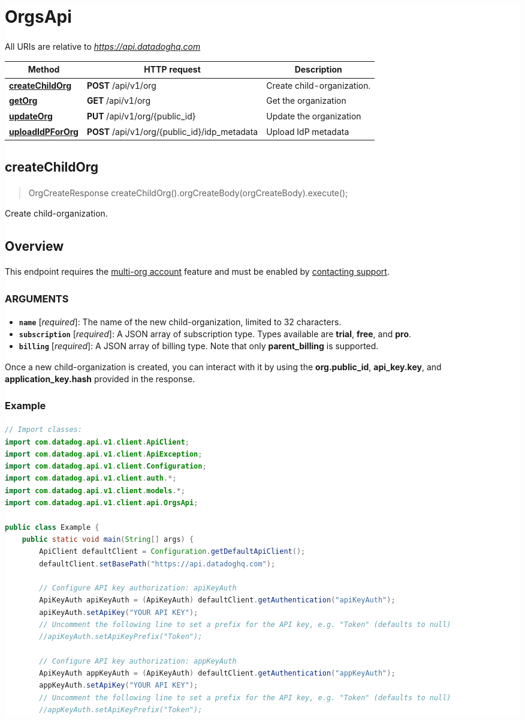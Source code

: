 # OrgsApi

All URIs are relative to *https://api.datadoghq.com*

Method | HTTP request | Description
------------- | ------------- | -------------
[**createChildOrg**](OrgsApi.md#createChildOrg) | **POST** /api/v1/org | Create child-organization.
[**getOrg**](OrgsApi.md#getOrg) | **GET** /api/v1/org | Get the organization
[**updateOrg**](OrgsApi.md#updateOrg) | **PUT** /api/v1/org/{public_id} | Update the organization
[**uploadIdPForOrg**](OrgsApi.md#uploadIdPForOrg) | **POST** /api/v1/org/{public_id}/idp_metadata | Upload IdP metadata



## createChildOrg


> OrgCreateResponse createChildOrg().orgCreateBody(orgCreateBody).execute();

Create child-organization.

## Overview
This endpoint requires the [multi-org account](https://docs.datadoghq.com/account_management/multi_organization/) feature and must be enabled by [contacting support](https://docs.datadoghq.com/help/).
### ARGUMENTS
* **`name`** [*required*]: The name of the new child-organization, limited to 32 characters.
* **`subscription`** [*required*]: A JSON array of subscription type. Types available are **trial**, **free**, and **pro**.
* **`billing`** [*required*]: A JSON array of billing type. Note that only **parent_billing** is supported.

Once a new child-organization is created, you can interact with it by using the **org.public_id**, **api_key.key**, and **application_key.hash** provided in the response.

### Example

```java
// Import classes:
import com.datadog.api.v1.client.ApiClient;
import com.datadog.api.v1.client.ApiException;
import com.datadog.api.v1.client.Configuration;
import com.datadog.api.v1.client.auth.*;
import com.datadog.api.v1.client.models.*;
import com.datadog.api.v1.client.api.OrgsApi;

public class Example {
    public static void main(String[] args) {
        ApiClient defaultClient = Configuration.getDefaultApiClient();
        defaultClient.setBasePath("https://api.datadoghq.com");
        
        // Configure API key authorization: apiKeyAuth
        ApiKeyAuth apiKeyAuth = (ApiKeyAuth) defaultClient.getAuthentication("apiKeyAuth");
        apiKeyAuth.setApiKey("YOUR API KEY");
        // Uncomment the following line to set a prefix for the API key, e.g. "Token" (defaults to null)
        //apiKeyAuth.setApiKeyPrefix("Token");

        // Configure API key authorization: appKeyAuth
        ApiKeyAuth appKeyAuth = (ApiKeyAuth) defaultClient.getAuthentication("appKeyAuth");
        appKeyAuth.setApiKey("YOUR API KEY");
        // Uncomment the following line to set a prefix for the API key, e.g. "Token" (defaults to null)
        //appKeyAuth.setApiKeyPrefix("Token");
```